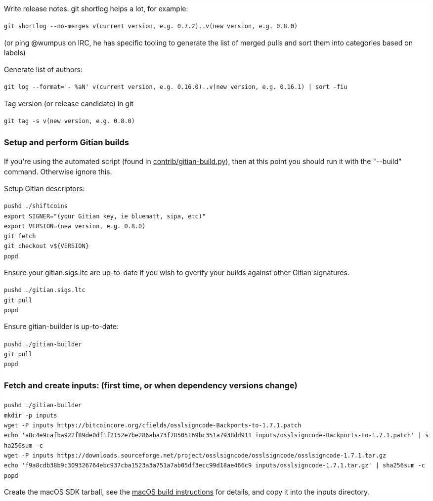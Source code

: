 Write release notes. git shortlog helps a lot, for example:

    git shortlog --no-merges v(current version, e.g. 0.7.2)..v(new version, e.g. 0.8.0)

(or ping @wumpus on IRC, he has specific tooling to generate the list of merged pulls
and sort them into categories based on labels)

Generate list of authors:

    git log --format='- %aN' v(current version, e.g. 0.16.0)..v(new version, e.g. 0.16.1) | sort -fiu

Tag version (or release candidate) in git

    git tag -s v(new version, e.g. 0.8.0)

### Setup and perform Gitian builds

If you're using the automated script (found in [contrib/gitian-build.py](/contrib/gitian-build.py)), then at this point you should run it with the "--build" command. Otherwise ignore this.

Setup Gitian descriptors:

    pushd ./shiftcoins
    export SIGNER="(your Gitian key, ie bluematt, sipa, etc)"
    export VERSION=(new version, e.g. 0.8.0)
    git fetch
    git checkout v${VERSION}
    popd

Ensure your gitian.sigs.ltc are up-to-date if you wish to gverify your builds against other Gitian signatures.

    pushd ./gitian.sigs.ltc
    git pull
    popd

Ensure gitian-builder is up-to-date:

    pushd ./gitian-builder
    git pull
    popd

### Fetch and create inputs: (first time, or when dependency versions change)

    pushd ./gitian-builder
    mkdir -p inputs
    wget -P inputs https://bitcoincore.org/cfields/osslsigncode-Backports-to-1.7.1.patch
    echo 'a8c4e9cafba922f89de0df1f2152e7be286aba73f78505169bc351a7938dd911 inputs/osslsigncode-Backports-to-1.7.1.patch' | sha256sum -c
    wget -P inputs https://downloads.sourceforge.net/project/osslsigncode/osslsigncode/osslsigncode-1.7.1.tar.gz
    echo 'f9a8cdb38b9c309326764ebc937cba1523a3a751a7ab05df3ecc99d18ae466c9 inputs/osslsigncode-1.7.1.tar.gz' | sha256sum -c
    popd

Create the macOS SDK tarball, see the [macOS build instructions](build-osx.md#deterministic-macos-dmg-notes) for details, and copy it into the inputs directory.
